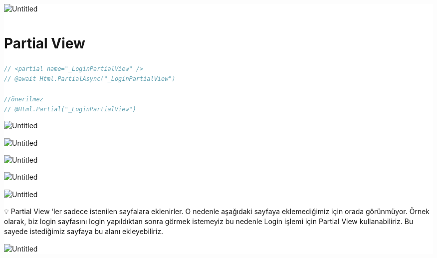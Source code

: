 ![Untitled](View%208ac4223ec54a4df0a0bb8d1e510d8120/Untitled%209.png)

# ****Partial View****

```csharp
// <partial name="_LoginPartialView" />
// @await Html.PartialAsync("_LoginPartialView")

//önerilmez
// @Html.Partial("_LoginPartialView") 
```

![Untitled](View%208ac4223ec54a4df0a0bb8d1e510d8120/Untitled%2010.png)

![Untitled](View%208ac4223ec54a4df0a0bb8d1e510d8120/Untitled%2011.png)

![Untitled](View%208ac4223ec54a4df0a0bb8d1e510d8120/Untitled%2012.png)

![Untitled](View%208ac4223ec54a4df0a0bb8d1e510d8120/Untitled%2013.png)

![Untitled](View%208ac4223ec54a4df0a0bb8d1e510d8120/Untitled%2014.png)

<aside>
💡 Partial View ‘ler sadece istenilen sayfalara eklenirler. O nedenle aşağıdaki sayfaya eklemediğimiz için orada görünmüyor. Örnek olarak, biz login sayfasını login yapıldıktan sonra görmek istemeyiz bu nedenle Login işlemi için Partial View kullanabiliriz. Bu sayede istediğimiz sayfaya bu alanı ekleyebiliriz.

</aside>

![Untitled](View%208ac4223ec54a4df0a0bb8d1e510d8120/Untitled%2015.png)